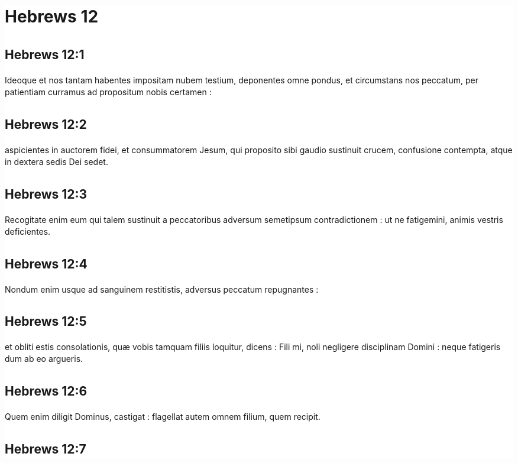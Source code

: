 
<a id="org889854c"></a>

# Hebrews 12


<a id="org9f83810"></a>

## Hebrews 12:1

Ideoque et nos tantam habentes impositam nubem testium, deponentes omne pondus, et circumstans nos peccatum, per patientiam curramus ad propositum nobis certamen :


<a id="org65debaa"></a>

## Hebrews 12:2

aspicientes in auctorem fidei, et consummatorem Jesum, qui proposito sibi gaudio sustinuit crucem, confusione contempta, atque in dextera sedis Dei sedet.


<a id="org6f6f8fe"></a>

## Hebrews 12:3

Recogitate enim eum qui talem sustinuit a peccatoribus adversum semetipsum contradictionem : ut ne fatigemini, animis vestris deficientes.


<a id="org591c063"></a>

## Hebrews 12:4

Nondum enim usque ad sanguinem restitistis, adversus peccatum repugnantes :


<a id="orgf3854eb"></a>

## Hebrews 12:5

et obliti estis consolationis, quæ vobis tamquam filiis loquitur, dicens : Fili mi, noli negligere disciplinam Domini : neque fatigeris dum ab eo argueris.


<a id="org2941187"></a>

## Hebrews 12:6

Quem enim diligit Dominus, castigat : flagellat autem omnem filium, quem recipit.


<a id="org8ee7c5b"></a>

## Hebrews 12:7
